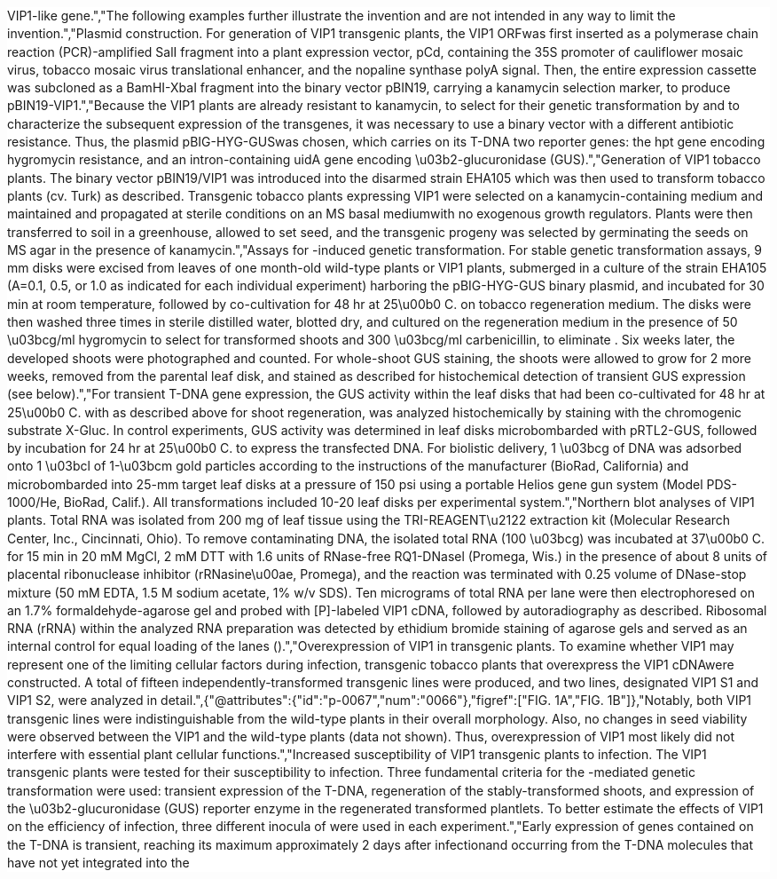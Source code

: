 VIP1-like gene.","The following examples further illustrate the invention and are not intended in any way to limit the invention.","Plasmid construction. For generation of VIP1 transgenic plants, the VIP1 ORFwas first inserted as a polymerase chain reaction (PCR)-amplified SalI fragment into a plant expression vector, pCd, containing the 35S promoter of cauliflower mosaic virus, tobacco mosaic virus translational enhancer, and the nopaline synthase polyA signal. Then, the entire expression cassette was subcloned as a BamHI-XbaI fragment into the binary vector pBIN19, carrying a kanamycin selection marker, to produce pBIN19-VIP1.","Because the VIP1 plants are already resistant to kanamycin, to select for their genetic transformation by and to characterize the subsequent expression of the transgenes, it was necessary to use a binary vector with a different antibiotic resistance. Thus, the plasmid pBIG-HYG-GUSwas chosen, which carries on its T-DNA two reporter genes: the hpt gene encoding hygromycin resistance, and an intron-containing uidA gene encoding \u03b2-glucuronidase (GUS).","Generation of VIP1 tobacco plants. The binary vector pBIN19\/VIP1 was introduced into the disarmed strain EHA105 which was then used to transform tobacco plants (cv. Turk) as described. Transgenic tobacco plants expressing VIP1 were selected on a kanamycin-containing medium and maintained and propagated at sterile conditions on an MS basal mediumwith no exogenous growth regulators. Plants were then transferred to soil in a greenhouse, allowed to set seed, and the transgenic progeny was selected by germinating the seeds on MS agar in the presence of kanamycin.","Assays for -induced genetic transformation. For stable genetic transformation assays, 9 mm disks were excised from leaves of one month-old wild-type plants or VIP1 plants, submerged in a culture of the strain EHA105 (A=0.1, 0.5, or 1.0 as indicated for each individual experiment) harboring the pBIG-HYG-GUS binary plasmid, and incubated for 30 min at room temperature, followed by co-cultivation for 48 hr at 25\u00b0 C. on tobacco regeneration medium. The disks were then washed three times in sterile distilled water, blotted dry, and cultured on the regeneration medium in the presence of 50 \u03bcg\/ml hygromycin to select for transformed shoots and 300 \u03bcg\/ml carbenicillin, to eliminate . Six weeks later, the developed shoots were photographed and counted. For whole-shoot GUS staining, the shoots were allowed to grow for 2 more weeks, removed from the parental leaf disk, and stained as described for histochemical detection of transient GUS expression (see below).","For transient T-DNA gene expression, the GUS activity within the leaf disks that had been co-cultivated for 48 hr at 25\u00b0 C. with as described above for shoot regeneration, was analyzed histochemically by staining with the chromogenic substrate X-Gluc. In control experiments, GUS activity was determined in leaf disks microbombarded with pRTL2-GUS, followed by incubation for 24 hr at 25\u00b0 C. to express the transfected DNA. For biolistic delivery, 1 \u03bcg of DNA was adsorbed onto 1 \u03bcl of 1-\u03bcm gold particles according to the instructions of the manufacturer (BioRad, California) and microbombarded into 25-mm target leaf disks at a pressure of 150 psi using a portable Helios gene gun system (Model PDS-1000\/He, BioRad, Calif.). All transformations included 10-20 leaf disks per experimental system.","Northern blot analyses of VIP1 plants. Total RNA was isolated from 200 mg of leaf tissue using the TRI-REAGENT\u2122 extraction kit (Molecular Research Center, Inc., Cincinnati, Ohio). To remove contaminating DNA, the isolated total RNA (100 \u03bcg) was incubated at 37\u00b0 C. for 15 min in 20 mM MgCl, 2 mM DTT with 1.6 units of RNase-free RQ1-DNasel (Promega, Wis.) in the presence of about 8 units of placental ribonuclease inhibitor (rRNasine\u00ae, Promega), and the reaction was terminated with 0.25 volume of DNase-stop mixture (50 mM EDTA, 1.5 M sodium acetate, 1% w\/v SDS). Ten micrograms of total RNA per lane were then electrophoresed on an 1.7% formaldehyde-agarose gel and probed with [P]-labeled VIP1 cDNA, followed by autoradiography as described. Ribosomal RNA (rRNA) within the analyzed RNA preparation was detected by ethidium bromide staining of agarose gels and served as an internal control for equal loading of the lanes ().","Overexpression of VIP1 in transgenic plants. To examine whether VIP1 may represent one of the limiting cellular factors during infection, transgenic tobacco plants that overexpress the VIP1 cDNAwere constructed. A total of fifteen independently-transformed transgenic lines were produced, and two lines, designated VIP1 S1 and VIP1 S2, were analyzed in detail.",{"@attributes":{"id":"p-0067","num":"0066"},"figref":["FIG. 1A","FIG. 1B"]},"Notably, both VIP1 transgenic lines were indistinguishable from the wild-type plants in their overall morphology. Also, no changes in seed viability were observed between the VIP1 and the wild-type plants (data not shown). Thus, overexpression of VIP1 most likely did not interfere with essential plant cellular functions.","Increased susceptibility of VIP1 transgenic plants to infection. The VIP1 transgenic plants were tested for their susceptibility to infection. Three fundamental criteria for the -mediated genetic transformation were used: transient expression of the T-DNA, regeneration of the stably-transformed shoots, and expression of the \u03b2-glucuronidase (GUS) reporter enzyme in the regenerated transformed plantlets. To better estimate the effects of VIP1 on the efficiency of infection, three different inocula of were used in each experiment.","Early expression of genes contained on the T-DNA is transient, reaching its maximum approximately 2 days after infectionand occurring from the T-DNA molecules that have not yet integrated into the